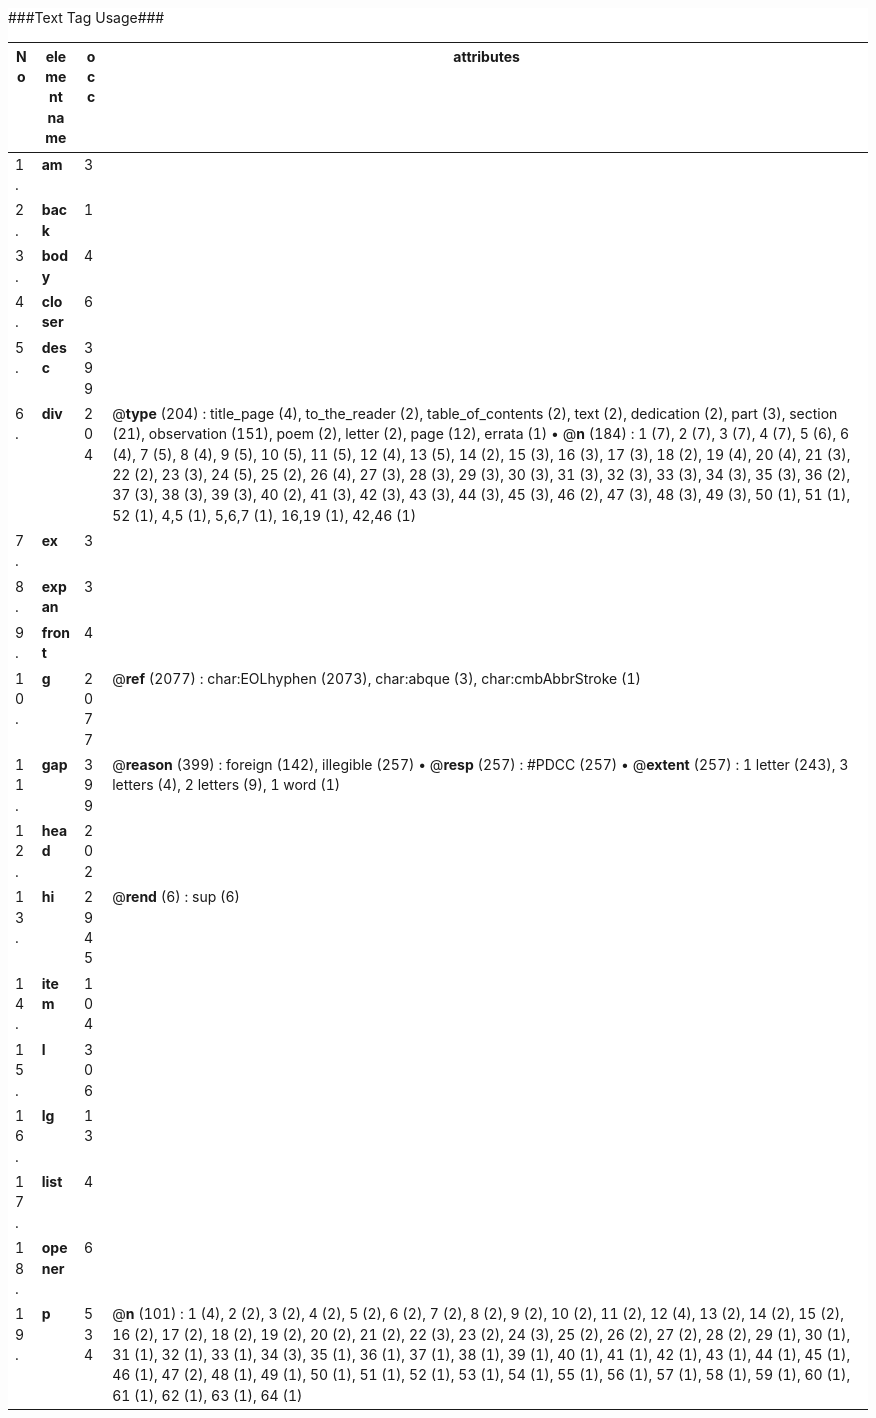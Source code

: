 
###Text Tag Usage###

|No|element name|occ|attributes|
|---|---|---|---|
|1.|__am__|3||
|2.|__back__|1||
|3.|__body__|4||
|4.|__closer__|6||
|5.|__desc__|399||
|6.|__div__|204| @__type__ (204) : title_page (4), to_the_reader (2), table_of_contents (2), text (2), dedication (2), part (3), section (21), observation (151), poem (2), letter (2), page (12), errata (1)  •  @__n__ (184) : 1 (7), 2 (7), 3 (7), 4 (7), 5 (6), 6 (4), 7 (5), 8 (4), 9 (5), 10 (5), 11 (5), 12 (4), 13 (5), 14 (2), 15 (3), 16 (3), 17 (3), 18 (2), 19 (4), 20 (4), 21 (3), 22 (2), 23 (3), 24 (5), 25 (2), 26 (4), 27 (3), 28 (3), 29 (3), 30 (3), 31 (3), 32 (3), 33 (3), 34 (3), 35 (3), 36 (2), 37 (3), 38 (3), 39 (3), 40 (2), 41 (3), 42 (3), 43 (3), 44 (3), 45 (3), 46 (2), 47 (3), 48 (3), 49 (3), 50 (1), 51 (1), 52 (1), 4,5 (1), 5,6,7 (1), 16,19 (1), 42,46 (1)|
|7.|__ex__|3||
|8.|__expan__|3||
|9.|__front__|4||
|10.|__g__|2077| @__ref__ (2077) : char:EOLhyphen (2073), char:abque (3), char:cmbAbbrStroke (1)|
|11.|__gap__|399| @__reason__ (399) : foreign (142), illegible (257)  •  @__resp__ (257) : #PDCC (257)  •  @__extent__ (257) : 1 letter (243), 3 letters (4), 2 letters (9), 1 word (1)|
|12.|__head__|202||
|13.|__hi__|2945| @__rend__ (6) : sup (6)|
|14.|__item__|104||
|15.|__l__|306||
|16.|__lg__|13||
|17.|__list__|4||
|18.|__opener__|6||
|19.|__p__|534| @__n__ (101) : 1 (4), 2 (2), 3 (2), 4 (2), 5 (2), 6 (2), 7 (2), 8 (2), 9 (2), 10 (2), 11 (2), 12 (4), 13 (2), 14 (2), 15 (2), 16 (2), 17 (2), 18 (2), 19 (2), 20 (2), 21 (2), 22 (3), 23 (2), 24 (3), 25 (2), 26 (2), 27 (2), 28 (2), 29 (1), 30 (1), 31 (1), 32 (1), 33 (1), 34 (3), 35 (1), 36 (1), 37 (1), 38 (1), 39 (1), 40 (1), 41 (1), 42 (1), 43 (1), 44 (1), 45 (1), 46 (1), 47 (2), 48 (1), 49 (1), 50 (1), 51 (1), 52 (1), 53 (1), 54 (1), 55 (1), 56 (1), 57 (1), 58 (1), 59 (1), 60 (1), 61 (1), 62 (1), 63 (1), 64 (1)|